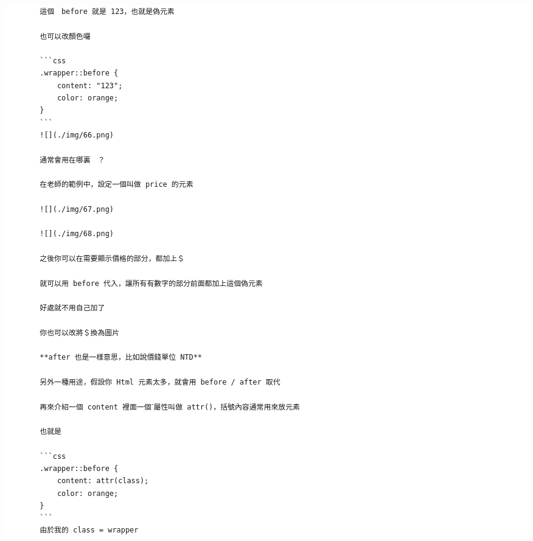             這個　before 就是 123，也就是偽元素

            也可以改顏色囉

            ```css
            .wrapper::before {
                content: "123";
                color: orange;
            }
            ```
            ![](./img/66.png)

            通常會用在哪裏　？

            在老師的範例中，設定一個叫做 price 的元素

            ![](./img/67.png)

            ![](./img/68.png)

            之後你可以在需要顯示價格的部分，都加上＄

            就可以用 before 代入，讓所有有數字的部分前面都加上這個偽元素

            好處就不用自己加了

            你也可以改將＄換為圖片

            **after 也是一樣意思，比如說價錢單位 NTD**

            另外一種用途，假設你 Html 元素太多，就會用 before / after 取代

            再來介紹一個 content 裡面一個ˊ屬性叫做 attr()，括號內容通常用來放元素

            也就是

            ```css
            .wrapper::before {
                content: attr(class);
                color: orange;
            }
            ```
            由於我的 class = wrapper
